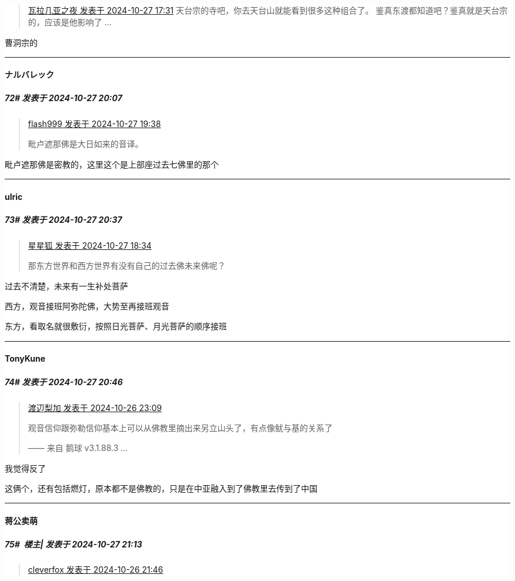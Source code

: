 <blockquote><a href="httphttps://bbs.saraba1st.com/2b/forum.php?mod=redirect&amp;goto=findpost&amp;pid=66553659&amp;ptid=2204614" target="_blank">瓦拉几亚之夜 发表于 2024-10-27 17:31</a>
天台宗的寺吧，你去天台山就能看到很多这种组合了。
鉴真东渡都知道吧？鉴真就是天台宗的，应该是他影响了 ...</blockquote>
曹洞宗的


*****

####  ナルバレック  
##### 72#       发表于 2024-10-27 20:07

<blockquote><a href="httphttps://bbs.saraba1st.com/2b/forum.php?mod=redirect&amp;goto=findpost&amp;pid=66554451&amp;ptid=2204614" target="_blank">flash999 发表于 2024-10-27 19:38</a>

毗卢遮那佛是大日如来的音译。</blockquote>
毗卢遮那佛是密教的，这里这个是上部座过去七佛里的那个


*****

####  ulric  
##### 73#       发表于 2024-10-27 20:37

<blockquote><a href="httphttps://bbs.saraba1st.com/2b/forum.php?mod=redirect&amp;goto=findpost&amp;pid=66553994&amp;ptid=2204614" target="_blank">星星狐 发表于 2024-10-27 18:34</a>

那东方世界和西方世界有没有自己的过去佛未来佛呢？</blockquote>
过去不清楚，未来有一生补处菩萨

西方，观音接班阿弥陀佛，大势至再接班观音 

东方，看取名就很敷衍，按照日光菩萨、月光菩萨的顺序接班


*****

####  TonyKune  
##### 74#       发表于 2024-10-27 20:46

<blockquote><a href="httphttps://bbs.saraba1st.com/2b/forum.php?mod=redirect&amp;goto=findpost&amp;pid=66550014&amp;ptid=2204614" target="_blank">渡辺梨加 发表于 2024-10-26 23:09</a>

观音信仰跟弥勒信仰基本上可以从佛教里摘出来另立山头了，有点像鱿与基的关系了

—— 来自 鹅球 v3.1.88.3 ...</blockquote>
我觉得反了

这俩个，还有包括燃灯，原本都不是佛教的，只是在中亚融入到了佛教里去传到了中国


*****

####  蒋公卖萌  
##### 75#         楼主| 发表于 2024-10-27 21:13

<blockquote><a href="httphttps://bbs.saraba1st.com/2b/forum.php?mod=redirect&amp;goto=findpost&amp;pid=66549392&amp;ptid=2204614" target="_blank">cleverfox 发表于 2024-10-26 21:46</a>
